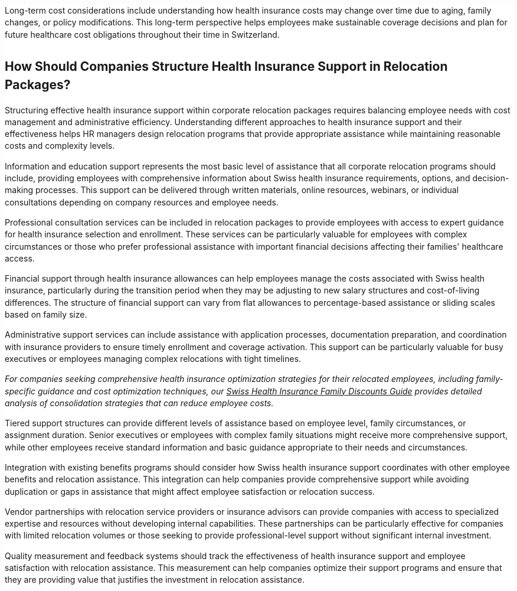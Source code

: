 Long-term cost considerations include understanding how health insurance costs may change over time due to aging, family changes, or policy modifications. This long-term perspective helps employees make sustainable coverage decisions and plan for future healthcare cost obligations throughout their time in Switzerland.

## How Should Companies Structure Health Insurance Support in Relocation Packages?

Structuring effective health insurance support within corporate relocation packages requires balancing employee needs with cost management and administrative efficiency. Understanding different approaches to health insurance support and their effectiveness helps HR managers design relocation programs that provide appropriate assistance while maintaining reasonable costs and complexity levels.

Information and education support represents the most basic level of assistance that all corporate relocation programs should include, providing employees with comprehensive information about Swiss health insurance requirements, options, and decision-making processes. This support can be delivered through written materials, online resources, webinars, or individual consultations depending on company resources and employee needs.

Professional consultation services can be included in relocation packages to provide employees with access to expert guidance for health insurance selection and enrollment. These services can be particularly valuable for employees with complex circumstances or those who prefer professional assistance with important financial decisions affecting their families' healthcare access.

Financial support through health insurance allowances can help employees manage the costs associated with Swiss health insurance, particularly during the transition period when they may be adjusting to new salary structures and cost-of-living differences. The structure of financial support can vary from flat allowances to percentage-based assistance or sliding scales based on family size.

Administrative support services can include assistance with application processes, documentation preparation, and coordination with insurance providers to ensure timely enrollment and coverage activation. This support can be particularly valuable for busy executives or employees managing complex relocations with tight timelines.

*For companies seeking comprehensive health insurance optimization strategies for their relocated employees, including family-specific guidance and cost optimization techniques, our [Swiss Health Insurance Family Discounts Guide](https://expat-savvy.ch/swiss-health-insurance-family-discounts/) provides detailed analysis of consolidation strategies that can reduce employee costs.*

Tiered support structures can provide different levels of assistance based on employee level, family circumstances, or assignment duration. Senior executives or employees with complex family situations might receive more comprehensive support, while other employees receive standard information and basic guidance appropriate to their needs and circumstances.

Integration with existing benefits programs should consider how Swiss health insurance support coordinates with other employee benefits and relocation assistance. This integration can help companies provide comprehensive support while avoiding duplication or gaps in assistance that might affect employee satisfaction or relocation success.

Vendor partnerships with relocation service providers or insurance advisors can provide companies with access to specialized expertise and resources without developing internal capabilities. These partnerships can be particularly effective for companies with limited relocation volumes or those seeking to provide professional-level support without significant internal investment.

Quality measurement and feedback systems should track the effectiveness of health insurance support and employee satisfaction with relocation assistance. This measurement can help companies optimize their support programs and ensure that they are providing value that justifies the investment in relocation assistance.
